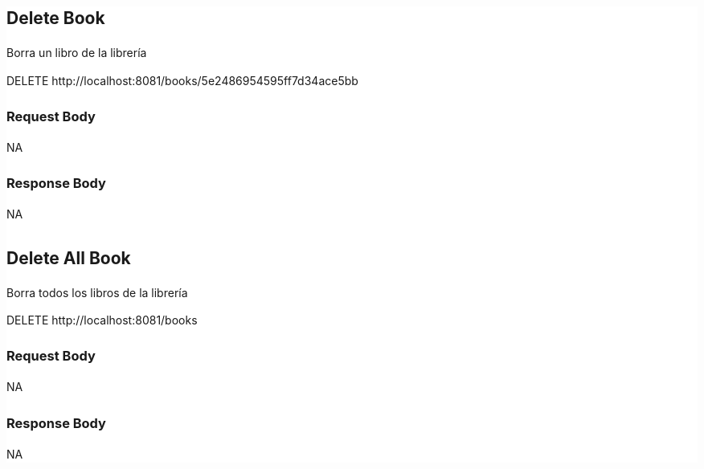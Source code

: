 ## Delete Book
Borra un libro de la librería

DELETE http://localhost:8081/books/5e2486954595ff7d34ace5bb

### Request Body
NA

### Response Body
NA


## Delete All Book
Borra todos los libros de la librería

DELETE http://localhost:8081/books

### Request Body
NA

### Response Body
NA
